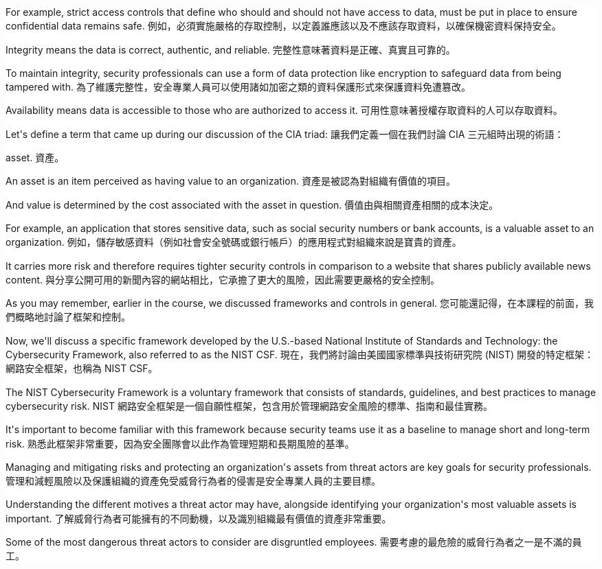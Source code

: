 For example, strict access controls that define who should and should not have access to data, must be put in place to ensure confidential data remains safe.
例如，必須實施嚴格的存取控制，以定義誰應該以及不應該存取資料，以確保機密資料保持安全。

Integrity means the data is correct, authentic, and reliable.
完整性意味著資料是正確、真實且可靠的。

To maintain integrity, security professionals can use a form of data protection like encryption to safeguard data from being tampered with.
為了維護完整性，安全專業人員可以使用諸如加密之類的資料保護形式來保護資料免遭篡改。

Availability means data is accessible to those who are authorized to access it.
可用性意味著授權存取資料的人可以存取資料。

Let's define a term that came up during our discussion of the CIA triad:
讓我們定義一個在我們討論 CIA 三元組時出現的術語：

asset.
資產。

An asset is an item perceived as having value to an organization.
資產是被認為對組織有價值的項目。

And value is determined by the cost associated with the asset in question.
價值由與相關資產相關的成本決定。

For example, an application that stores sensitive data, such as social security numbers or bank accounts, is a valuable asset to an organization.
例如，儲存敏感資料（例如社會安全號碼或銀行帳戶）的應用程式對組織來說是寶貴的資產。

It carries more risk and therefore requires tighter security controls in comparison to a website that shares publicly available news content.
與分享公開可用的新聞內容的網站相比，它承擔了更大的風險，因此需要更嚴格的安全控制。

As you may remember, earlier in the course, we discussed frameworks and controls in general.
您可能還記得，在本課程的前面，我們概略地討論了框架和控制。

Now, we'll discuss a specific framework developed by the U.S.-based National Institute of Standards and Technology: the Cybersecurity Framework, also referred to as the NIST CSF.
現在，我們將討論由美國國家標準與技術研究院 (NIST) 開發的特定框架：網路安全框架，也稱為 NIST CSF。

The NIST Cybersecurity Framework is a voluntary framework that consists of standards, guidelines, and best practices to manage cybersecurity risk.
NIST 網路安全框架是一個自願性框架，包含用於管理網路安全風險的標準、指南和最佳實務。

It's important to become familiar with this framework because security teams use it as a baseline to manage short and long-term risk.
熟悉此框架非常重要，因為安全團隊會以此作為管理短期和長期風險的基準。

Managing and mitigating risks and protecting an organization's assets from threat actors are key goals for security professionals.
管理和減輕風險以及保護組織的資產免受威脅行為者的侵害是安全專業人員的主要目標。

Understanding the different motives a threat actor may have, alongside identifying your organization's most valuable assets is important.
了解威脅行為者可能擁有的不同動機，以及識別組織最有價值的資產非常重要。

Some of the most dangerous threat actors to consider are disgruntled employees.
需要考慮的最危險的威脅行為者之一是不滿的員工。
